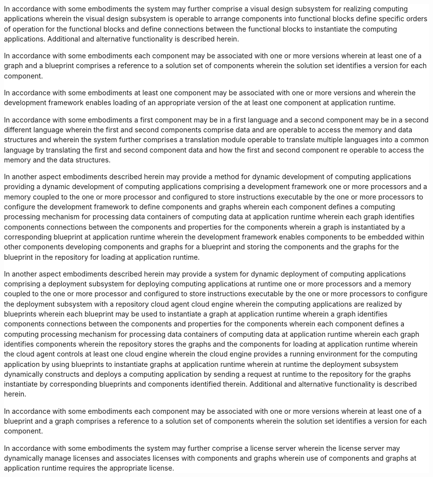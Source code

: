 In accordance with some embodiments the system may further comprise a visual design subsystem for realizing computing applications wherein the visual design subsystem is operable to arrange components into functional blocks define specific orders of operation for the functional blocks and define connections between the functional blocks to instantiate the computing applications. Additional and alternative functionality is described herein.

In accordance with some embodiments each component may be associated with one or more versions wherein at least one of a graph and a blueprint comprises a reference to a solution set of components wherein the solution set identifies a version for each component.

In accordance with some embodiments at least one component may be associated with one or more versions and wherein the development framework enables loading of an appropriate version of the at least one component at application runtime.

In accordance with some embodiments a first component may be in a first language and a second component may be in a second different language wherein the first and second components comprise data and are operable to access the memory and data structures and wherein the system further comprises a translation module operable to translate multiple languages into a common language by translating the first and second component data and how the first and second component re operable to access the memory and the data structures.

In another aspect embodiments described herein may provide a method for dynamic development of computing applications providing a dynamic development of computing applications comprising a development framework one or more processors and a memory coupled to the one or more processor and configured to store instructions executable by the one or more processors to configure the development framework to define components and graphs wherein each component defines a computing processing mechanism for processing data containers of computing data at application runtime wherein each graph identifies components connections between the components and properties for the components wherein a graph is instantiated by a corresponding blueprint at application runtime wherein the development framework enables components to be embedded within other components developing components and graphs for a blueprint and storing the components and the graphs for the blueprint in the repository for loading at application runtime.

In another aspect embodiments described herein may provide a system for dynamic deployment of computing applications comprising a deployment subsystem for deploying computing applications at runtime one or more processors and a memory coupled to the one or more processor and configured to store instructions executable by the one or more processors to configure the deployment subsystem with a repository cloud agent cloud engine wherein the computing applications are realized by blueprints wherein each blueprint may be used to instantiate a graph at application runtime wherein a graph identifies components connections between the components and properties for the components wherein each component defines a computing processing mechanism for processing data containers of computing data at application runtime wherein each graph identifies components wherein the repository stores the graphs and the components for loading at application runtime wherein the cloud agent controls at least one cloud engine wherein the cloud engine provides a running environment for the computing application by using blueprints to instantiate graphs at application runtime wherein at runtime the deployment subsystem dynamically constructs and deploys a computing application by sending a request at runtime to the repository for the graphs instantiate by corresponding blueprints and components identified therein. Additional and alternative functionality is described herein.

In accordance with some embodiments each component may be associated with one or more versions wherein at least one of a blueprint and a graph comprises a reference to a solution set of components wherein the solution set identifies a version for each component.

In accordance with some embodiments the system may further comprise a license server wherein the license server may dynamically manage licenses and associates licenses with components and graphs wherein use of components and graphs at application runtime requires the appropriate license.
